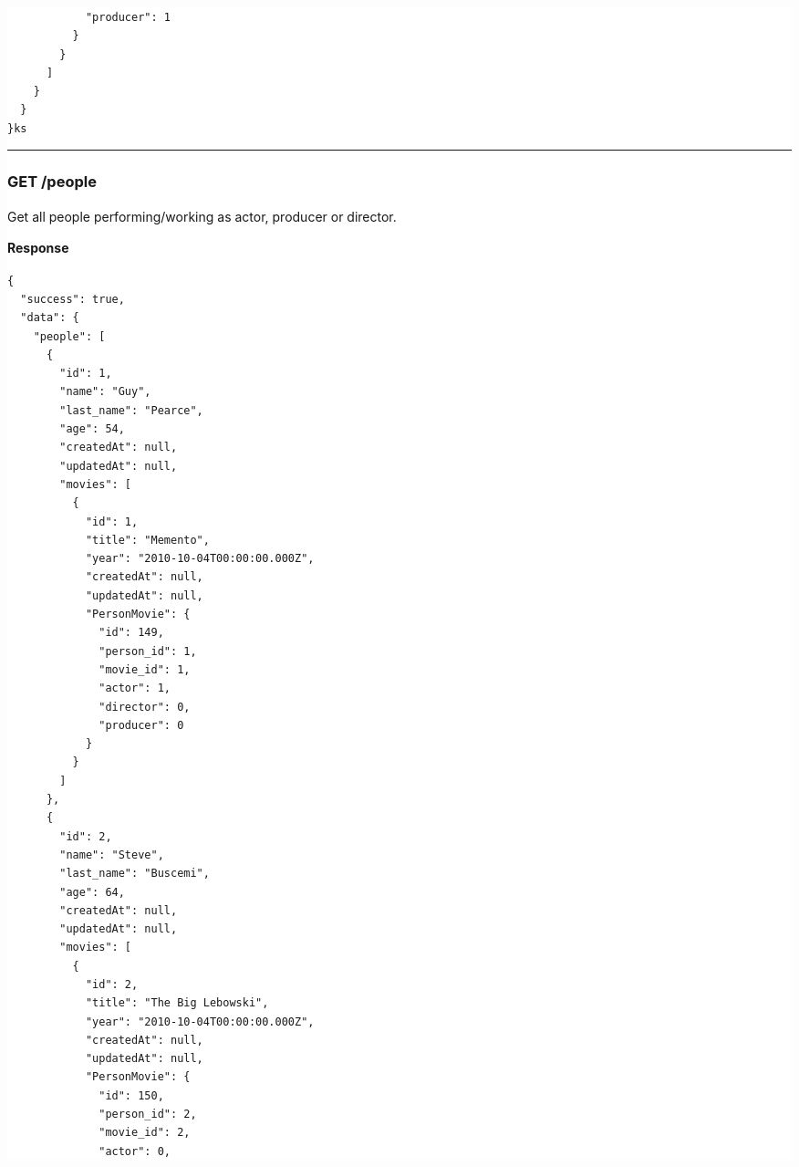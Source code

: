 ```
            "producer": 1
          }
        }
      ]
    }
  }
}ks
```
___

### GET /people
Get all people performing/working as actor, producer or director.

**Response**

```
{
  "success": true,
  "data": {
    "people": [
      {
        "id": 1,
        "name": "Guy",
        "last_name": "Pearce",
        "age": 54,
        "createdAt": null,
        "updatedAt": null,
        "movies": [
          {
            "id": 1,
            "title": "Memento",
            "year": "2010-10-04T00:00:00.000Z",
            "createdAt": null,
            "updatedAt": null,
            "PersonMovie": {
              "id": 149,
              "person_id": 1,
              "movie_id": 1,
              "actor": 1,
              "director": 0,
              "producer": 0
            }
          }
        ]
      },
      {
        "id": 2,
        "name": "Steve",
        "last_name": "Buscemi",
        "age": 64,
        "createdAt": null,
        "updatedAt": null,
        "movies": [
          {
            "id": 2,
            "title": "The Big Lebowski",
            "year": "2010-10-04T00:00:00.000Z",
            "createdAt": null,
            "updatedAt": null,
            "PersonMovie": {
              "id": 150,
              "person_id": 2,
              "movie_id": 2,
              "actor": 0,
```